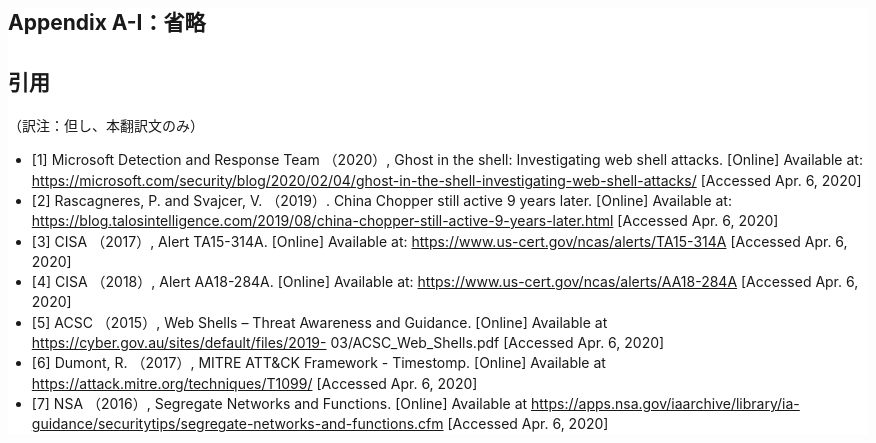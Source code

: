 ## Appendix A-I：省略

## 引用

（訳注：但し、本翻訳文のみ）

- [1] Microsoft Detection and Response Team （2020）, Ghost in the shell: Investigating web shell attacks. [Online] Available at: https://microsoft.com/security/blog/2020/02/04/ghost-in-the-shell-investigating-web-shell-attacks/ [Accessed Apr. 6, 2020]
- [2] Rascagneres, P. and Svajcer, V. （2019）. China Chopper still active 9 years later. [Online] Available at: https://blog.talosintelligence.com/2019/08/china-chopper-still-active-9-years-later.html [Accessed Apr. 6, 2020]
- [3] CISA （2017）, Alert TA15-314A. [Online] Available at: https://www.us-cert.gov/ncas/alerts/TA15-314A [Accessed Apr. 6, 2020]
- [4] CISA （2018）, Alert AA18-284A. [Online] Available at: https://www.us-cert.gov/ncas/alerts/AA18-284A [Accessed Apr. 6, 2020]
- [5] ACSC （2015）, Web Shells – Threat Awareness and Guidance. [Online] Available at https://cyber.gov.au/sites/default/files/2019- 03/ACSC_Web_Shells.pdf [Accessed Apr. 6, 2020]
- [6] Dumont, R. （2017）, MITRE ATT&CK Framework - Timestomp. [Online] Available at https://attack.mitre.org/techniques/T1099/ [Accessed Apr. 6, 2020]
- [7] NSA （2016）, Segregate Networks and Functions. [Online] Available at https://apps.nsa.gov/iaarchive/library/ia-guidance/securitytips/segregate-networks-and-functions.cfm [Accessed Apr. 6, 2020]
